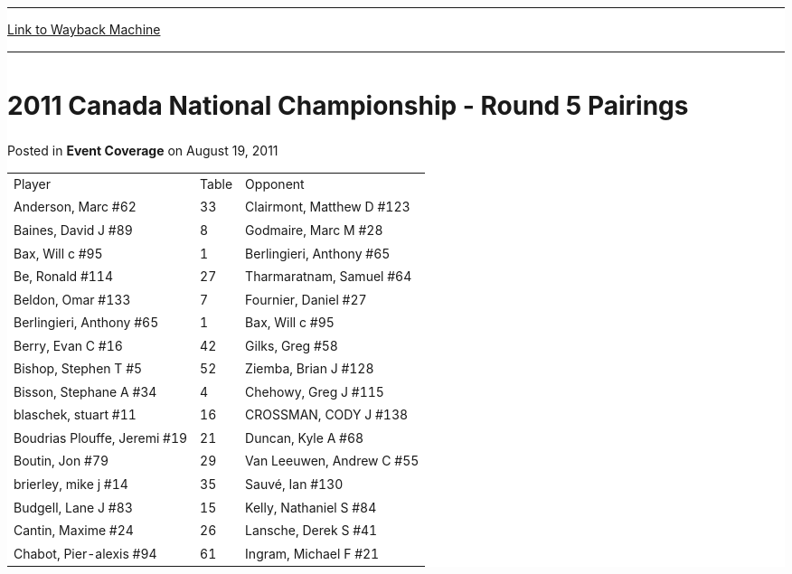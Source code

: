 
---
[Link to Wayback Machine](https://web.archive.org/web/20160912224650/http://magic.wizards.com/en/articles/archive/event-coverage/2011-canada-national-championship-round-5-pairings-2011-08-19)

[_metadata_:description]:- "Player&#13; Table&#13; Opponent&#13; Anderson, Marc #62&#13; 33&#13; Clairmont, Matthew D #123&#13; Baines, David J #89&#13; 8&#13; Godmaire, Marc M #28&#13; Bax, Will c #95&#13; 1&#13; Berlingieri, Anthony #65&#13; Be, Ronald #114&#13; 27&#13;"
[_metadata_:generator]:- "Drupal 7 (http://drupal.org)"
[_metadata_:node]:- "432211"
[_metadata_:publish_date]:- "2011-08-19"
[_metadata_:source]:- "div-main-content"
[_metadata_:title]:- "2011 Canada National Championship - Round 5 Pairings"
[_metadata_:wayback_capture_timestamp]:- "2016-09-12 22:46:50"
[_metadata_:wayback_raw_url]:- "https://web.archive.org/web/20160912224650id_/http://magic.wizards.com/en/articles/archive/event-coverage/2011-canada-national-championship-round-5-pairings-2011-08-19"
[_metadata_:wayback_url]:- "http://magic.wizards.com/en/articles/archive/event-coverage/2011-canada-national-championship-round-5-pairings-2011-08-19"
---


2011 Canada National Championship - Round 5 Pairings
====================================================



 Posted in **Event Coverage**
 on August 19, 2011 












|  |  |  |
| --- | --- | --- |
| Player | Table | Opponent |
| Anderson, Marc #62 | 33 | Clairmont, Matthew D #123 |
| Baines, David J #89 | 8 | Godmaire, Marc M #28 |
| Bax, Will c #95 | 1 | Berlingieri, Anthony #65 |
| Be, Ronald #114 | 27 | Tharmaratnam, Samuel #64 |
| Beldon, Omar #133 | 7 | Fournier, Daniel #27 |
| Berlingieri, Anthony #65 | 1 | Bax, Will c #95 |
| Berry, Evan C #16 | 42 | Gilks, Greg #58 |
| Bishop, Stephen T #5 | 52 | Ziemba, Brian J #128 |
| Bisson, Stephane A #34 | 4 | Chehowy, Greg J #115 |
| blaschek, stuart #11 | 16 | CROSSMAN, CODY J #138 |
| Boudrias Plouffe, Jeremi #19 | 21 | Duncan, Kyle A #68 |
| Boutin, Jon #79 | 29 | Van Leeuwen, Andrew C #55 |
| brierley, mike j #14 | 35 | Sauvé, Ian #130 |
| Budgell, Lane J #83 | 15 | Kelly, Nathaniel S #84 |
| Cantin, Maxime #24 | 26 | Lansche, Derek S #41 |
| Chabot, Pier-alexis #94 | 61 | Ingram, Michael F #21 |